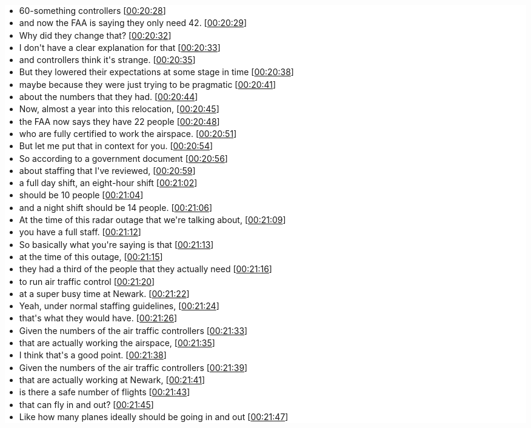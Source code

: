*  60-something controllers [[00:20:28](https://www.youtube.com/watch?v=g0RFz_T_kY8&t=1228.84s)]
*  and now the FAA is saying they only need 42. [[00:20:29](https://www.youtube.com/watch?v=g0RFz_T_kY8&t=1229.84s)]
*  Why did they change that? [[00:20:32](https://www.youtube.com/watch?v=g0RFz_T_kY8&t=1232.84s)]
*  I don't have a clear explanation for that [[00:20:33](https://www.youtube.com/watch?v=g0RFz_T_kY8&t=1233.84s)]
*  and controllers think it's strange. [[00:20:35](https://www.youtube.com/watch?v=g0RFz_T_kY8&t=1235.84s)]
*  But they lowered their expectations at some stage in time [[00:20:38](https://www.youtube.com/watch?v=g0RFz_T_kY8&t=1238.84s)]
*  maybe because they were just trying to be pragmatic [[00:20:41](https://www.youtube.com/watch?v=g0RFz_T_kY8&t=1241.84s)]
*  about the numbers that they had. [[00:20:44](https://www.youtube.com/watch?v=g0RFz_T_kY8&t=1244.84s)]
*  Now, almost a year into this relocation, [[00:20:45](https://www.youtube.com/watch?v=g0RFz_T_kY8&t=1245.8799999999999s)]
*  the FAA now says they have 22 people [[00:20:48](https://www.youtube.com/watch?v=g0RFz_T_kY8&t=1248.8799999999999s)]
*  who are fully certified to work the airspace. [[00:20:51](https://www.youtube.com/watch?v=g0RFz_T_kY8&t=1251.8799999999999s)]
*  But let me put that in context for you. [[00:20:54](https://www.youtube.com/watch?v=g0RFz_T_kY8&t=1254.8799999999999s)]
*  So according to a government document [[00:20:56](https://www.youtube.com/watch?v=g0RFz_T_kY8&t=1256.8799999999999s)]
*  about staffing that I've reviewed, [[00:20:59](https://www.youtube.com/watch?v=g0RFz_T_kY8&t=1259.8799999999999s)]
*  a full day shift, an eight-hour shift [[00:21:02](https://www.youtube.com/watch?v=g0RFz_T_kY8&t=1262.8799999999999s)]
*  should be 10 people [[00:21:04](https://www.youtube.com/watch?v=g0RFz_T_kY8&t=1264.8799999999999s)]
*  and a night shift should be 14 people. [[00:21:06](https://www.youtube.com/watch?v=g0RFz_T_kY8&t=1266.8799999999999s)]
*  At the time of this radar outage that we're talking about, [[00:21:09](https://www.youtube.com/watch?v=g0RFz_T_kY8&t=1269.8799999999999s)]
*  you have a full staff. [[00:21:12](https://www.youtube.com/watch?v=g0RFz_T_kY8&t=1272.8799999999999s)]
*  So basically what you're saying is that [[00:21:13](https://www.youtube.com/watch?v=g0RFz_T_kY8&t=1273.92s)]
*  at the time of this outage, [[00:21:15](https://www.youtube.com/watch?v=g0RFz_T_kY8&t=1275.92s)]
*  they had a third of the people that they actually need [[00:21:16](https://www.youtube.com/watch?v=g0RFz_T_kY8&t=1276.92s)]
*  to run air traffic control [[00:21:20](https://www.youtube.com/watch?v=g0RFz_T_kY8&t=1280.92s)]
*  at a super busy time at Newark. [[00:21:22](https://www.youtube.com/watch?v=g0RFz_T_kY8&t=1282.92s)]
*  Yeah, under normal staffing guidelines, [[00:21:24](https://www.youtube.com/watch?v=g0RFz_T_kY8&t=1284.92s)]
*  that's what they would have. [[00:21:26](https://www.youtube.com/watch?v=g0RFz_T_kY8&t=1286.92s)]
*  Given the numbers of the air traffic controllers [[00:21:33](https://www.youtube.com/watch?v=g0RFz_T_kY8&t=1293.92s)]
*  that are actually working the airspace, [[00:21:35](https://www.youtube.com/watch?v=g0RFz_T_kY8&t=1295.92s)]
*  I think that's a good point. [[00:21:38](https://www.youtube.com/watch?v=g0RFz_T_kY8&t=1298.92s)]
*  Given the numbers of the air traffic controllers [[00:21:39](https://www.youtube.com/watch?v=g0RFz_T_kY8&t=1299.96s)]
*  that are actually working at Newark, [[00:21:41](https://www.youtube.com/watch?v=g0RFz_T_kY8&t=1301.96s)]
*  is there a safe number of flights [[00:21:43](https://www.youtube.com/watch?v=g0RFz_T_kY8&t=1303.96s)]
*  that can fly in and out? [[00:21:45](https://www.youtube.com/watch?v=g0RFz_T_kY8&t=1305.96s)]
*  Like how many planes ideally should be going in and out [[00:21:47](https://www.youtube.com/watch?v=g0RFz_T_kY8&t=1307.96s)]